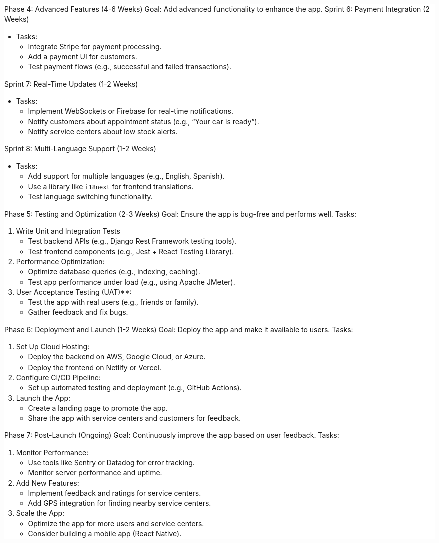 Phase 4: Advanced Features (4-6 Weeks)
Goal: Add advanced functionality to enhance the app.
Sprint 6: Payment Integration (2 Weeks)
- Tasks:
    - Integrate Stripe for payment processing.
    - Add a payment UI for customers.
    - Test payment flows (e.g., successful and failed transactions).

Sprint 7: Real-Time Updates (1-2 Weeks)
- Tasks:
    - Implement WebSockets or Firebase for real-time notifications.
    - Notify customers about appointment status (e.g., “Your car is ready”).
    - Notify service centers about low stock alerts.

Sprint 8: Multi-Language Support (1-2 Weeks)
- Tasks:
    - Add support for multiple languages (e.g., English, Spanish).
    - Use a library like `i18next` for frontend translations.
    - Test language switching functionality.

Phase 5: Testing and Optimization (2-3 Weeks)
Goal: Ensure the app is bug-free and performs well.
Tasks:
1. Write Unit and Integration Tests
    - Test backend APIs (e.g., Django Rest Framework testing tools).
    - Test frontend components (e.g., Jest + React Testing Library).
2. Performance Optimization:
    - Optimize database queries (e.g., indexing, caching).
    - Test app performance under load (e.g., using Apache JMeter).
3. User Acceptance Testing (UAT)**:
    - Test the app with real users (e.g., friends or family).
    - Gather feedback and fix bugs.

Phase 6: Deployment and Launch (1-2 Weeks)
Goal: Deploy the app and make it available to users.
Tasks:
1. Set Up Cloud Hosting:
    - Deploy the backend on AWS, Google Cloud, or Azure.
    - Deploy the frontend on Netlify or Vercel.
2. Configure CI/CD Pipeline:
    - Set up automated testing and deployment (e.g., GitHub Actions).
3. Launch the App:
    - Create a landing page to promote the app.
    - Share the app with service centers and customers for feedback.

Phase 7: Post-Launch (Ongoing)
Goal: Continuously improve the app based on user feedback.
Tasks:
1. Monitor Performance:
    - Use tools like Sentry or Datadog for error tracking.
    - Monitor server performance and uptime.
2. Add New Features:
    - Implement feedback and ratings for service centers.
    - Add GPS integration for finding nearby service centers.
3. Scale the App:
    - Optimize the app for more users and service centers.
    - Consider building a mobile app (React Native).
